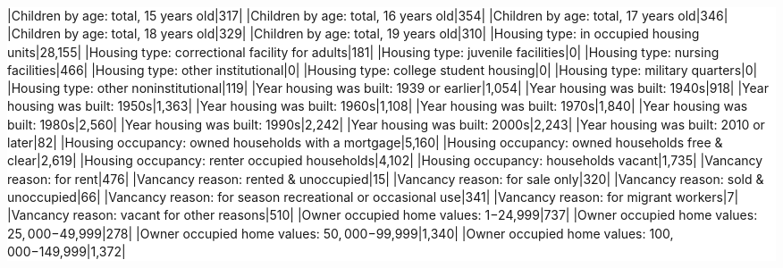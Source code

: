 |Children by age: total, 15 years old|317|
|Children by age: total, 16 years old|354|
|Children by age: total, 17 years old|346|
|Children by age: total, 18 years old|329|
|Children by age: total, 19 years old|310|
|Housing type: in occupied housing units|28,155|
|Housing type: correctional facility for adults|181|
|Housing type: juvenile facilities|0|
|Housing type: nursing facilities|466|
|Housing type: other institutional|0|
|Housing type: college student housing|0|
|Housing type: military quarters|0|
|Housing type: other noninstitutional|119|
|Year housing was built: 1939 or earlier|1,054|
|Year housing was built: 1940s|918|
|Year housing was built: 1950s|1,363|
|Year housing was built: 1960s|1,108|
|Year housing was built: 1970s|1,840|
|Year housing was built: 1980s|2,560|
|Year housing was built: 1990s|2,242|
|Year housing was built: 2000s|2,243|
|Year housing was built: 2010 or later|82|
|Housing occupancy: owned households with a mortgage|5,160|
|Housing occupancy: owned households free & clear|2,619|
|Housing occupancy: renter occupied households|4,102|
|Housing occupancy: households vacant|1,735|
|Vancancy reason: for rent|476|
|Vancancy reason: rented & unoccupied|15|
|Vancancy reason: for sale only|320|
|Vancancy reason: sold & unoccupied|66|
|Vancancy reason: for season recreational or occasional use|341|
|Vancancy reason: for migrant workers|7|
|Vancancy reason: vacant for other reasons|510|
|Owner occupied home values: $1-$24,999|737|
|Owner occupied home values: $25,000-$49,999|278|
|Owner occupied home values: $50,000-$99,999|1,340|
|Owner occupied home values: $100,000-$149,999|1,372|